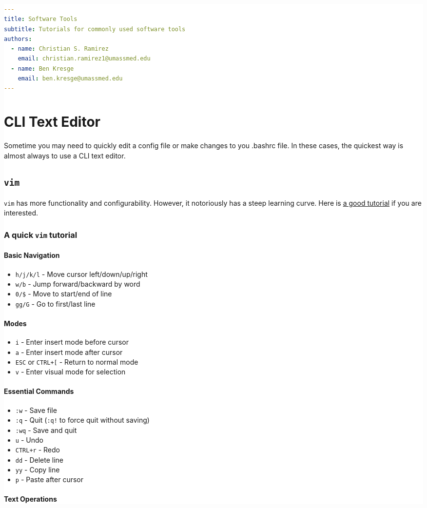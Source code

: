 ```yaml
---
title: Software Tools
subtitle: Tutorials for commonly used software tools
authors:
  - name: Christian S. Ramirez
    email: christian.ramirez1@umassmed.edu
  - name: Ben Kresge
    email: ben.kresge@umassmed.edu
---
```

# CLI Text Editor

Sometime you may need to quickly edit a config file or make changes to you .bashrc file. In these cases, the quickest way is almost always to use a CLI text editor.

## `vim`

`vim` has more functionality and configurability. However, it notoriously has a steep learning curve. Here is [a good tutorial](https://github.com/iggredible/Learn-Vim/blob/master/ch00_read_this_first.md) if you are interested.

### A quick `vim` tutorial

#### Basic Navigation

- `h/j/k/l` - Move cursor left/down/up/right
- `w/b` - Jump forward/backward by word
- `0/$` - Move to start/end of line
- `gg/G` - Go to first/last line

#### Modes

- `i` - Enter insert mode before cursor
- `a` - Enter insert mode after cursor
- `ESC` or `CTRL+[` - Return to normal mode
- `v` - Enter visual mode for selection

#### Essential Commands

- `:w` - Save file
- `:q` - Quit (`:q!` to force quit without saving)
- `:wq` - Save and quit
- `u` - Undo
- `CTRL+r` - Redo
- `dd` - Delete line
- `yy` - Copy line
- `p` - Paste after cursor

#### Text Operations
